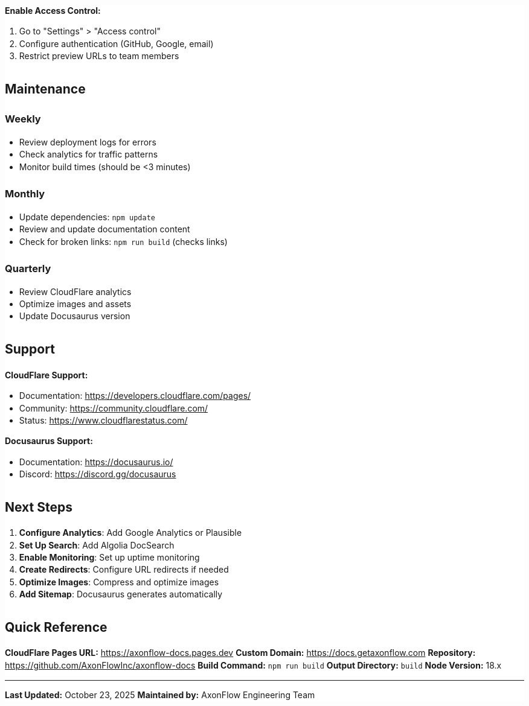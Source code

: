 **Enable Access Control:**

1. Go to "Settings" > "Access control"
2. Configure authentication (GitHub, Google, email)
3. Restrict preview URLs to team members

## Maintenance

### Weekly

- Review deployment logs for errors
- Check analytics for traffic patterns
- Monitor build times (should be <3 minutes)

### Monthly

- Update dependencies: `npm update`
- Review and update documentation content
- Check for broken links: `npm run build` (checks links)

### Quarterly

- Review CloudFlare analytics
- Optimize images and assets
- Update Docusaurus version

## Support

**CloudFlare Support:**
- Documentation: https://developers.cloudflare.com/pages/
- Community: https://community.cloudflare.com/
- Status: https://www.cloudflarestatus.com/

**Docusaurus Support:**
- Documentation: https://docusaurus.io/
- Discord: https://discord.gg/docusaurus

## Next Steps

1. **Configure Analytics**: Add Google Analytics or Plausible
2. **Set Up Search**: Add Algolia DocSearch
3. **Enable Monitoring**: Set up uptime monitoring
4. **Create Redirects**: Configure URL redirects if needed
5. **Optimize Images**: Compress and optimize images
6. **Add Sitemap**: Docusaurus generates automatically

## Quick Reference

**CloudFlare Pages URL:** https://axonflow-docs.pages.dev
**Custom Domain:** https://docs.getaxonflow.com
**Repository:** https://github.com/AxonFlowInc/axonflow-docs
**Build Command:** `npm run build`
**Output Directory:** `build`
**Node Version:** 18.x

---

**Last Updated:** October 23, 2025
**Maintained by:** AxonFlow Engineering Team
